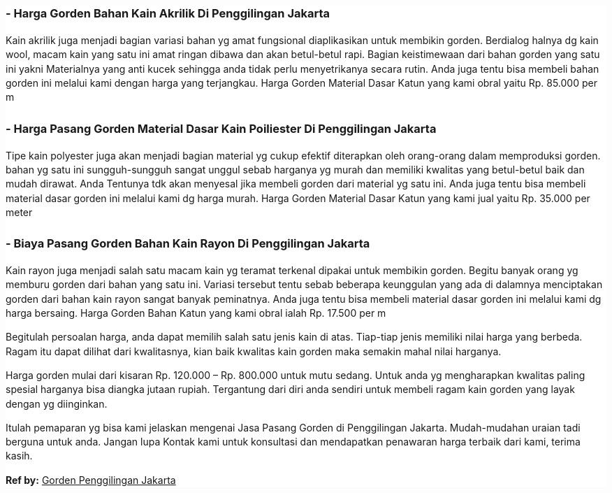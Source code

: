 ### \- Harga Gorden Bahan Kain Akrilik Di Penggilingan Jakarta

Kain akrilik juga menjadi bagian variasi bahan yg amat fungsional diaplikasikan untuk membikin gorden. Berdialog halnya dg kain wool, macam kain yang satu ini amat ringan dibawa dan akan betul-betul rapi. Bagian keistimewaan dari bahan gorden yang satu ini yakni Materialnya yang anti kucek sehingga anda tidak perlu menyetrikanya secara rutin. Anda juga tentu bisa membeli bahan gorden ini melalui kami dengan harga yang terjangkau. Harga Gorden Material Dasar Katun yang kami obral yaitu Rp. 85.000 per m

### \- Harga Pasang Gorden Material Dasar Kain Poiliester Di Penggilingan Jakarta

Tipe kain polyester juga akan menjadi bagian material yg cukup efektif diterapkan oleh orang-orang dalam memproduksi gorden. bahan yg satu ini sungguh-sungguh sangat unggul sebab harganya yg murah dan memiliki kwalitas yang betul-betul baik dan mudah dirawat. Anda Tentunya tdk akan menyesal jika membeli gorden dari material yg satu ini. Anda juga tentu bisa membeli material dasar gorden ini melalui kami dg harga murah. Harga Gorden Material Dasar Katun yang kami jual yaitu Rp. 35.000 per meter

### \- Biaya Pasang Gorden Bahan Kain Rayon Di Penggilingan Jakarta

Kain rayon juga menjadi salah satu macam kain yg teramat terkenal dipakai untuk membikin gorden. Begitu banyak orang yg memburu gorden dari bahan yang satu ini. Variasi tersebut tentu sebab beberapa keunggulan yang ada di dalamnya menciptakan gorden dari bahan kain rayon sangat banyak peminatnya. Anda juga tentu bisa membeli material dasar gorden ini melalui kami dg harga bersaing. Harga Gorden Bahan Katun yang kami obral ialah Rp. 17.500 per m

Begitulah persoalan harga, anda dapat memilih salah satu jenis kain di atas. Tiap-tiap jenis memiliki nilai harga yang berbeda. Ragam itu dapat dilihat dari kwalitasnya, kian baik kwalitas kain gorden maka semakin mahal nilai harganya.

Harga gorden mulai dari kisaran Rp. 120.000 – Rp. 800.000 untuk mutu sedang. Untuk anda yg mengharapkan kwalitas paling spesial harganya bisa diangka jutaan rupiah. Tergantung dari diri anda sendiri untuk membeli ragam kain gorden yang layak dengan yg diinginkan.

Itulah pemaparan yg bisa kami jelaskan mengenai Jasa Pasang Gorden di Penggilingan Jakarta. Mudah-mudahan uraian tadi berguna untuk anda. Jangan lupa Kontak kami untuk konsultasi dan mendapatkan penawaran harga terbaik dari kami, terima kasih.

**Ref by:**  [Gorden  Penggilingan Jakarta](https://id.wikipedia.org/wiki/Gorden)

